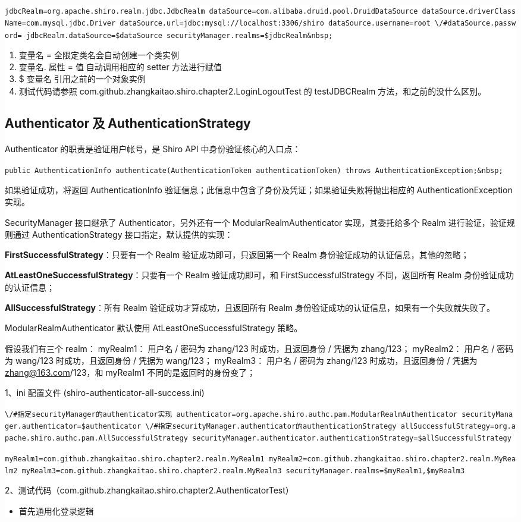 ```
jdbcRealm=org.apache.shiro.realm.jdbc.JdbcRealm dataSource=com.alibaba.druid.pool.DruidDataSource dataSource.driverClassName=com.mysql.jdbc.Driver dataSource.url=jdbc:mysql://localhost:3306/shiro dataSource.username=root \/#dataSource.password= jdbcRealm.dataSource=$dataSource securityManager.realms=$jdbcRealm&nbsp;
```

1. 变量名 = 全限定类名会自动创建一个类实例
1. 变量名. 属性 = 值 自动调用相应的 setter 方法进行赋值
1. $ 变量名 引用之前的一个对象实例
1. 测试代码请参照 com.github.zhangkaitao.shiro.chapter2.LoginLogoutTest 的 testJDBCRealm 方法，和之前的没什么区别。

## Authenticator 及 AuthenticationStrategy

Authenticator 的职责是验证用户帐号，是 Shiro API 中身份验证核心的入口点：

```
public AuthenticationInfo authenticate(AuthenticationToken authenticationToken) throws AuthenticationException;&nbsp;
```

如果验证成功，将返回 AuthenticationInfo 验证信息；此信息中包含了身份及凭证；如果验证失败将抛出相应的 AuthenticationException 实现。

SecurityManager 接口继承了 Authenticator，另外还有一个 ModularRealmAuthenticator 实现，其委托给多个 Realm 进行验证，验证规则通过 AuthenticationStrategy 接口指定，默认提供的实现：

**FirstSuccessfulStrategy**：只要有一个 Realm 验证成功即可，只返回第一个 Realm 身份验证成功的认证信息，其他的忽略；

**AtLeastOneSuccessfulStrategy**：只要有一个 Realm 验证成功即可，和 FirstSuccessfulStrategy 不同，返回所有 Realm 身份验证成功的认证信息；

**AllSuccessfulStrategy**：所有 Realm 验证成功才算成功，且返回所有 Realm 身份验证成功的认证信息，如果有一个失败就失败了。

ModularRealmAuthenticator 默认使用 AtLeastOneSuccessfulStrategy 策略。

假设我们有三个 realm：
myRealm1： 用户名 / 密码为 zhang/123 时成功，且返回身份 / 凭据为 zhang/123；
myRealm2： 用户名 / 密码为 wang/123 时成功，且返回身份 / 凭据为 wang/123；
myRealm3： 用户名 / 密码为 zhang/123 时成功，且返回身份 / 凭据为 zhang@163.com/123，和 myRealm1 不同的是返回时的身份变了；

1、ini 配置文件 (shiro-authenticator-all-success.ini)

```
\/#指定securityManager的authenticator实现 authenticator=org.apache.shiro.authc.pam.ModularRealmAuthenticator securityManager.authenticator=$authenticator \/#指定securityManager.authenticator的authenticationStrategy allSuccessfulStrategy=org.apache.shiro.authc.pam.AllSuccessfulStrategy securityManager.authenticator.authenticationStrategy=$allSuccessfulStrategy
```

```
myRealm1=com.github.zhangkaitao.shiro.chapter2.realm.MyRealm1 myRealm2=com.github.zhangkaitao.shiro.chapter2.realm.MyRealm2 myRealm3=com.github.zhangkaitao.shiro.chapter2.realm.MyRealm3 securityManager.realms=$myRealm1,$myRealm3
```

2、测试代码（com.github.zhangkaitao.shiro.chapter2.AuthenticatorTest）

- 首先通用化登录逻辑
